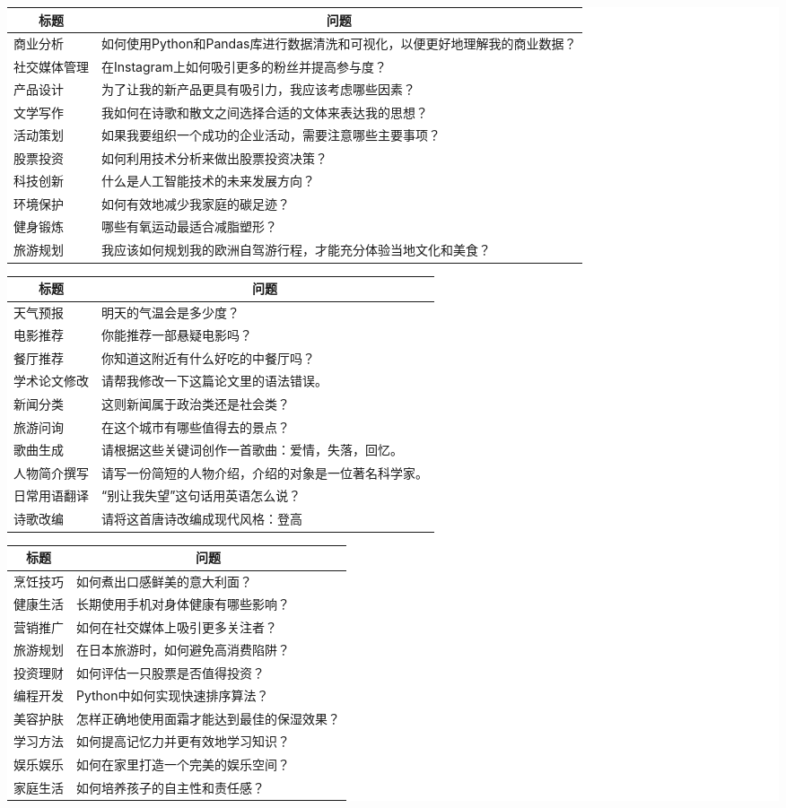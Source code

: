 | 标题 | 问题 |
| --- | --- |
| 商业分析 | 如何使用Python和Pandas库进行数据清洗和可视化，以便更好地理解我的商业数据？ |
| 社交媒体管理 | 在Instagram上如何吸引更多的粉丝并提高参与度？ |
| 产品设计 | 为了让我的新产品更具有吸引力，我应该考虑哪些因素？|
| 文学写作 | 我如何在诗歌和散文之间选择合适的文体来表达我的思想？ |
| 活动策划 | 如果我要组织一个成功的企业活动，需要注意哪些主要事项？ |
| 股票投资 | 如何利用技术分析来做出股票投资决策？ |
| 科技创新 | 什么是人工智能技术的未来发展方向？|
| 环境保护| 如何有效地减少我家庭的碳足迹？|
| 健身锻炼 | 哪些有氧运动最适合减脂塑形？ |
| 旅游规划 | 我应该如何规划我的欧洲自驾游行程，才能充分体验当地文化和美食？ |

|标题|问题|
|---|---|
|天气预报|明天的气温会是多少度？|
|电影推荐|你能推荐一部悬疑电影吗？|
|餐厅推荐|你知道这附近有什么好吃的中餐厅吗？|
|学术论文修改|请帮我修改一下这篇论文里的语法错误。|
|新闻分类|这则新闻属于政治类还是社会类？|
|旅游问询|在这个城市有哪些值得去的景点？|
|歌曲生成|请根据这些关键词创作一首歌曲：爱情，失落，回忆。|
|人物简介撰写|请写一份简短的人物介绍，介绍的对象是一位著名科学家。|
|日常用语翻译|“别让我失望”这句话用英语怎么说？|
|诗歌改编|请将这首唐诗改编成现代风格：登高|



| 标题                 | 问题                                                     |
|----------------------|----------------------------------------------------------|
| 烹饪技巧           | 如何煮出口感鲜美的意大利面？                                  |
| 健康生活         | 长期使用手机对身体健康有哪些影响？                             |
| 营销推广           | 如何在社交媒体上吸引更多关注者？                               |
| 旅游规划           | 在日本旅游时，如何避免高消费陷阱？                            |
| 投资理财         | 如何评估一只股票是否值得投资？                               |
| 编程开发           | Python中如何实现快速排序算法？                               |
| 美容护肤           | 怎样正确地使用面霜才能达到最佳的保湿效果？                     |
| 学习方法         | 如何提高记忆力并更有效地学习知识？                           |
| 娱乐娱乐           | 如何在家里打造一个完美的娱乐空间？                             |
| 家庭生活         | 如何培养孩子的自主性和责任感？                                 |

